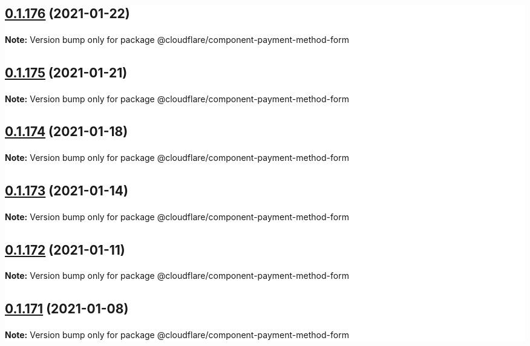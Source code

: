 
## [0.1.176](http://stash.cfops.it:7999/fe/stratus/compare/@cloudflare/component-payment-method-form@0.1.175...@cloudflare/component-payment-method-form@0.1.176) (2021-01-22)

**Note:** Version bump only for package @cloudflare/component-payment-method-form





## [0.1.175](http://stash.cfops.it:7999/fe/stratus/compare/@cloudflare/component-payment-method-form@0.1.174...@cloudflare/component-payment-method-form@0.1.175) (2021-01-21)

**Note:** Version bump only for package @cloudflare/component-payment-method-form





## [0.1.174](http://stash.cfops.it:7999/fe/stratus/compare/@cloudflare/component-payment-method-form@0.1.173...@cloudflare/component-payment-method-form@0.1.174) (2021-01-18)

**Note:** Version bump only for package @cloudflare/component-payment-method-form





## [0.1.173](http://stash.cfops.it:7999/fe/stratus/compare/@cloudflare/component-payment-method-form@0.1.172...@cloudflare/component-payment-method-form@0.1.173) (2021-01-14)

**Note:** Version bump only for package @cloudflare/component-payment-method-form





## [0.1.172](http://stash.cfops.it:7999/fe/stratus/compare/@cloudflare/component-payment-method-form@0.1.171...@cloudflare/component-payment-method-form@0.1.172) (2021-01-11)

**Note:** Version bump only for package @cloudflare/component-payment-method-form





## [0.1.171](http://stash.cfops.it:7999/fe/stratus/compare/@cloudflare/component-payment-method-form@0.1.170...@cloudflare/component-payment-method-form@0.1.171) (2021-01-08)

**Note:** Version bump only for package @cloudflare/component-payment-method-form




